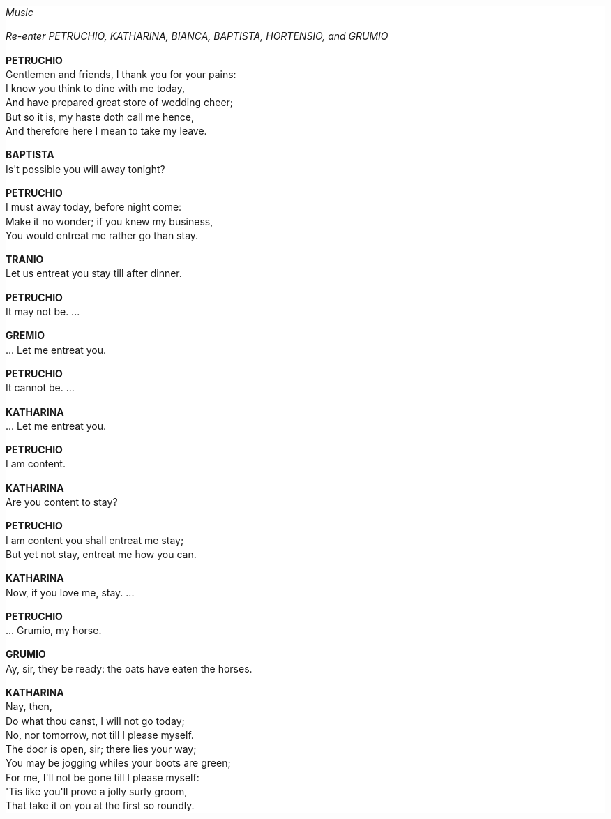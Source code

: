 *Music*

*Re-enter PETRUCHIO, KATHARINA, BIANCA, BAPTISTA, HORTENSIO, and GRUMIO*

**PETRUCHIO**  
Gentlemen and friends, I thank you for your pains:  
I know you think to dine with me today,  
And have prepared great store of wedding cheer;  
But so it is, my haste doth call me hence,  
And therefore here I mean to take my leave.

**BAPTISTA**  
Is't possible you will away tonight?

**PETRUCHIO**  
I must away today, before night come:  
Make it no wonder; if you knew my business,  
You would entreat me rather go than stay.

**TRANIO**  
Let us entreat you stay till after dinner.

**PETRUCHIO**  
It may not be. ...

**GREMIO**  
... Let me entreat you.

**PETRUCHIO**  
It cannot be. ...

**KATHARINA**  
... Let me entreat you.

**PETRUCHIO**  
I am content.

**KATHARINA**  
Are you content to stay?

**PETRUCHIO**  
I am content you shall entreat me stay;  
But yet not stay, entreat me how you can.

**KATHARINA**  
Now, if you love me, stay. ...

**PETRUCHIO**  
... Grumio, my horse.

**GRUMIO**  
Ay, sir, they be ready: the oats have eaten the horses.

**KATHARINA**  
Nay, then,  
Do what thou canst, I will not go today;  
No, nor tomorrow, not till I please myself.  
The door is open, sir; there lies your way;  
You may be jogging whiles your boots are green;  
For me, I'll not be gone till I please myself:  
'Tis like you'll prove a jolly surly groom,  
That take it on you at the first so roundly.

